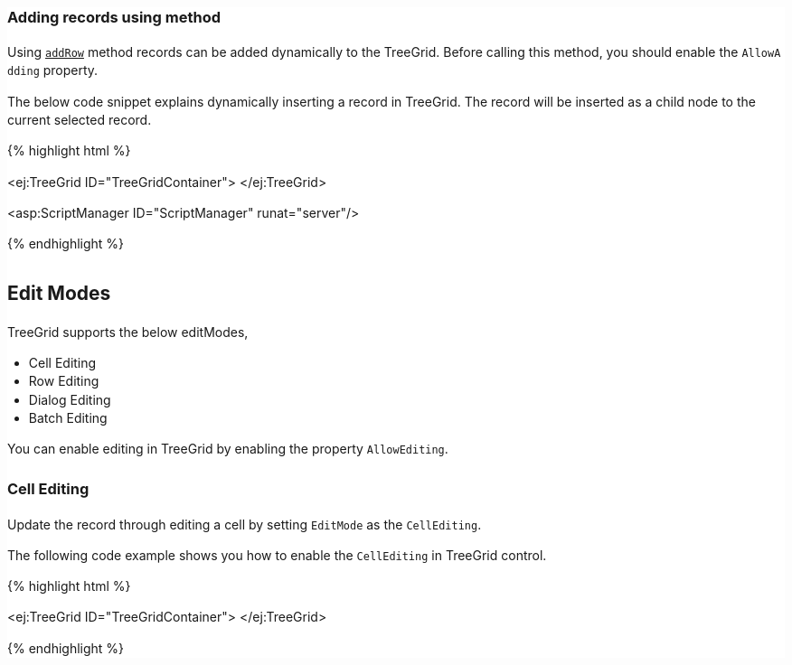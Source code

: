 ### Adding records using method

Using [`addRow`](/api/js/ejtreegrid#methods:addrow "addRow") method records can be added dynamically to the TreeGrid. Before calling this method, you should enable the `AllowAdding` property.

The below code snippet explains dynamically inserting a record in TreeGrid. The record will be inserted as a child node to the current selected record.

{% highlight html %}

<ej:TreeGrid ID="TreeGridContainer">
    <EditSettings AllowAdding="true" />
</ej:TreeGrid>

<asp:ScriptManager ID="ScriptManager" runat="server"/>

<script type="text/javascript">
$("#add").click(function () {
    var treeGridObj = $("#TreeGridContainer").data("ejTreeGrid");
    var data = {
            taskId: "40",
            taskName: "New Task 40",
            startDate: "2/20/2014",
            startDate: "2/25/2014"
        };
   treeGridObj.addRow(data, ej.TreeGrid.RowPosition.Child); // To add a task
    })

</script>

{% endhighlight %}

## Edit Modes

TreeGrid supports the below editModes, 

* Cell Editing
* Row Editing
* Dialog Editing
* Batch Editing

You can enable editing in TreeGrid by enabling the property `AllowEditing`.

### Cell Editing

Update the record through editing a cell by setting `EditMode` as the `CellEditing`.

The following code example shows you how to enable the `CellEditing` in TreeGrid control.


{% highlight html %}

<ej:TreeGrid ID="TreeGridContainer">
  <EditSettings AllowEditing="true" EditMode="CellEditing"/>
</ej:TreeGrid>

{% endhighlight %}
